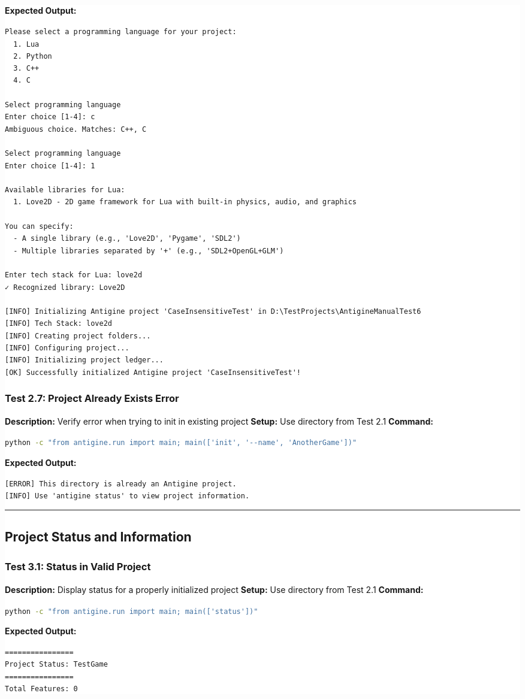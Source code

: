 **Expected Output:**
```
Please select a programming language for your project:
  1. Lua
  2. Python
  3. C++  
  4. C

Select programming language
Enter choice [1-4]: c
Ambiguous choice. Matches: C++, C

Select programming language
Enter choice [1-4]: 1

Available libraries for Lua:
  1. Love2D - 2D game framework for Lua with built-in physics, audio, and graphics

You can specify:
  - A single library (e.g., 'Love2D', 'Pygame', 'SDL2')
  - Multiple libraries separated by '+' (e.g., 'SDL2+OpenGL+GLM')

Enter tech stack for Lua: love2d
✓ Recognized library: Love2D

[INFO] Initializing Antigine project 'CaseInsensitiveTest' in D:\TestProjects\AntigineManualTest6
[INFO] Tech Stack: love2d
[INFO] Creating project folders...
[INFO] Configuring project...
[INFO] Initializing project ledger...
[OK] Successfully initialized Antigine project 'CaseInsensitiveTest'!
```

### Test 2.7: Project Already Exists Error
**Description:** Verify error when trying to init in existing project
**Setup:** Use directory from Test 2.1
**Command:**
```bash
python -c "from antigine.run import main; main(['init', '--name', 'AnotherGame'])"
```
**Expected Output:**
```
[ERROR] This directory is already an Antigine project.
[INFO] Use 'antigine status' to view project information.
```

---

## Project Status and Information

### Test 3.1: Status in Valid Project
**Description:** Display status for a properly initialized project
**Setup:** Use directory from Test 2.1
**Command:**
```bash
python -c "from antigine.run import main; main(['status'])"
```
**Expected Output:**
```
================
Project Status: TestGame
================
Total Features: 0

```